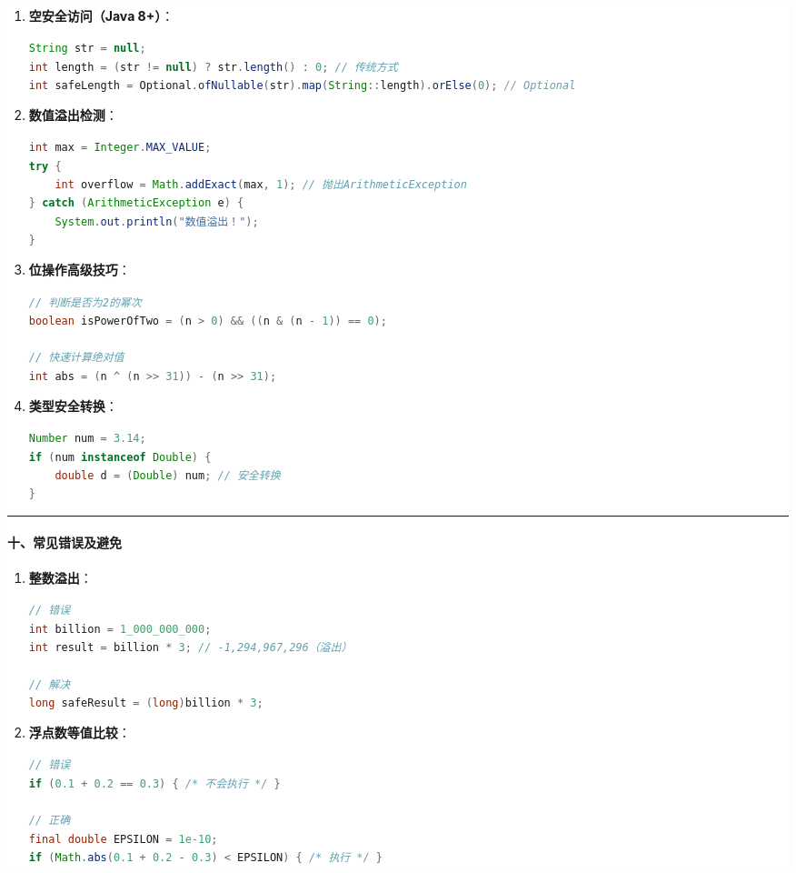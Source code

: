 1. **空安全访问（Java 8+）**：
   ```java
   String str = null;
   int length = (str != null) ? str.length() : 0; // 传统方式
   int safeLength = Optional.ofNullable(str).map(String::length).orElse(0); // Optional
   ```

2. **数值溢出检测**：
   ```java
   int max = Integer.MAX_VALUE;
   try {
       int overflow = Math.addExact(max, 1); // 抛出ArithmeticException
   } catch (ArithmeticException e) {
       System.out.println("数值溢出！");
   }
   ```

3. **位操作高级技巧**：
   ```java
   // 判断是否为2的幂次
   boolean isPowerOfTwo = (n > 0) && ((n & (n - 1)) == 0);
   
   // 快速计算绝对值
   int abs = (n ^ (n >> 31)) - (n >> 31);
   ```

4. **类型安全转换**：
   ```java
   Number num = 3.14;
   if (num instanceof Double) {
       double d = (Double) num; // 安全转换
   }
   ```

---

#### 十、常见错误及避免

1. **整数溢出**：
   ```java
   // 错误
   int billion = 1_000_000_000;
   int result = billion * 3; // -1,294,967,296（溢出）
   
   // 解决
   long safeResult = (long)billion * 3;
   ```

2. **浮点数等值比较**：
   ```java
   // 错误
   if (0.1 + 0.2 == 0.3) { /* 不会执行 */ }
   
   // 正确
   final double EPSILON = 1e-10;
   if (Math.abs(0.1 + 0.2 - 0.3) < EPSILON) { /* 执行 */ }
   ```

